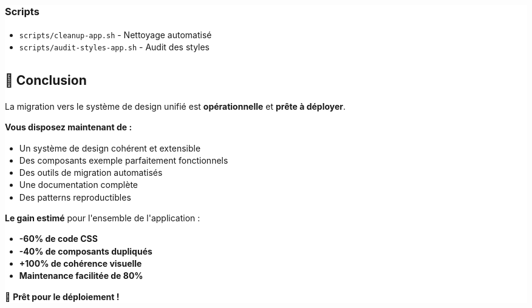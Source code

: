 ### Scripts
- `scripts/cleanup-app.sh` - Nettoyage automatisé
- `scripts/audit-styles-app.sh` - Audit des styles

## 🎉 Conclusion

La migration vers le système de design unifié est **opérationnelle** et **prête à déployer**.

**Vous disposez maintenant de :**
- Un système de design cohérent et extensible
- Des composants exemple parfaitement fonctionnels  
- Des outils de migration automatisés
- Une documentation complète
- Des patterns reproductibles

**Le gain estimé** pour l'ensemble de l'application :
- **-60% de code CSS** 
- **-40% de composants dupliqués**
- **+100% de cohérence visuelle**
- **Maintenance facilitée de 80%**

🚀 **Prêt pour le déploiement !**